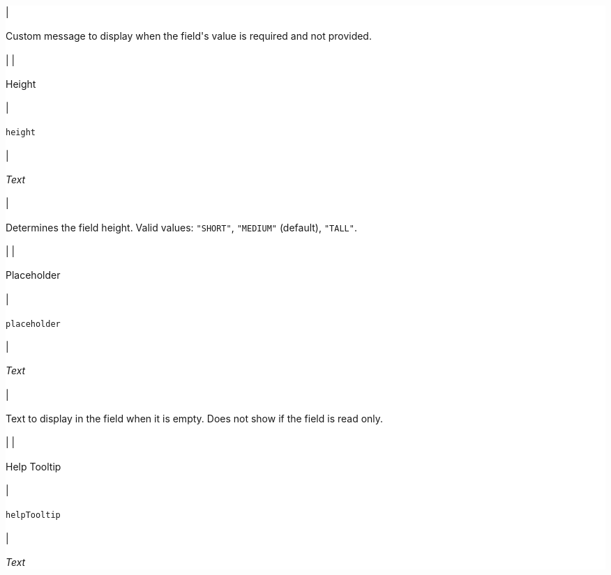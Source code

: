  |

Custom message to display when the field's value is required and not provided.

 |
|

Height

 |

`height`

 |

_Text_

 |

Determines the field height. Valid values: `"SHORT"`, `"MEDIUM"` (default), `"TALL"`.

 |
|

Placeholder

 |

`placeholder`

 |

_Text_

 |

Text to display in the field when it is empty. Does not show if the field is read only.

 |
|

Help Tooltip

 |

`helpTooltip`

 |

_Text_
